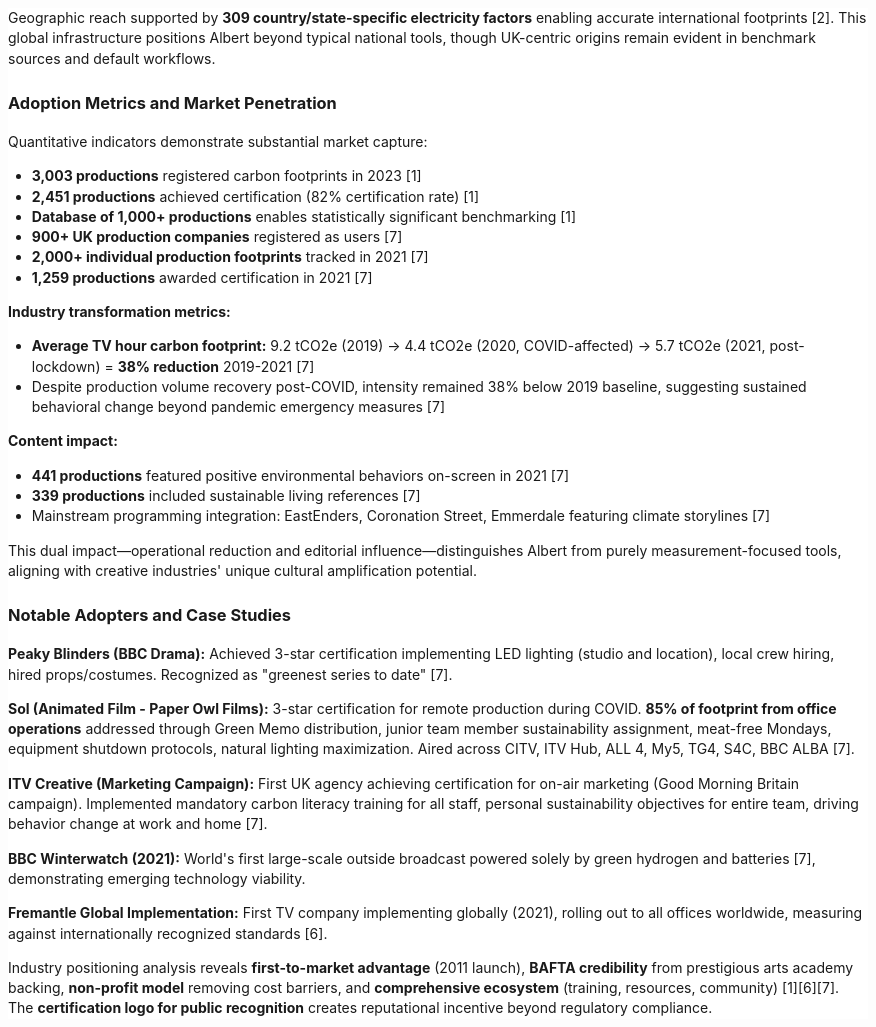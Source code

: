 Geographic reach supported by **309 country/state-specific electricity factors** enabling accurate international footprints [2]. This global infrastructure positions Albert beyond typical national tools, though UK-centric origins remain evident in benchmark sources and default workflows.

### Adoption Metrics and Market Penetration

Quantitative indicators demonstrate substantial market capture:

- **3,003 productions** registered carbon footprints in 2023 [1]
- **2,451 productions** achieved certification (82% certification rate) [1]
- **Database of 1,000+ productions** enables statistically significant benchmarking [1]
- **900+ UK production companies** registered as users [7]
- **2,000+ individual production footprints** tracked in 2021 [7]
- **1,259 productions** awarded certification in 2021 [7]

**Industry transformation metrics:**

- **Average TV hour carbon footprint:** 9.2 tCO2e (2019) → 4.4 tCO2e (2020, COVID-affected) → 5.7 tCO2e (2021, post-lockdown) = **38% reduction** 2019-2021 [7]
- Despite production volume recovery post-COVID, intensity remained 38% below 2019 baseline, suggesting sustained behavioral change beyond pandemic emergency measures [7]

**Content impact:**

- **441 productions** featured positive environmental behaviors on-screen in 2021 [7]
- **339 productions** included sustainable living references [7]
- Mainstream programming integration: EastEnders, Coronation Street, Emmerdale featuring climate storylines [7]

This dual impact—operational reduction and editorial influence—distinguishes Albert from purely measurement-focused tools, aligning with creative industries' unique cultural amplification potential.

### Notable Adopters and Case Studies

**Peaky Blinders (BBC Drama):** Achieved 3-star certification implementing LED lighting (studio and location), local crew hiring, hired props/costumes. Recognized as "greenest series to date" [7].

**Sol (Animated Film - Paper Owl Films):** 3-star certification for remote production during COVID. **85% of footprint from office operations** addressed through Green Memo distribution, junior team member sustainability assignment, meat-free Mondays, equipment shutdown protocols, natural lighting maximization. Aired across CITV, ITV Hub, ALL 4, My5, TG4, S4C, BBC ALBA [7].

**ITV Creative (Marketing Campaign):** First UK agency achieving certification for on-air marketing (Good Morning Britain campaign). Implemented mandatory carbon literacy training for all staff, personal sustainability objectives for entire team, driving behavior change at work and home [7].

**BBC Winterwatch (2021):** World's first large-scale outside broadcast powered solely by green hydrogen and batteries [7], demonstrating emerging technology viability.

**Fremantle Global Implementation:** First TV company implementing globally (2021), rolling out to all offices worldwide, measuring against internationally recognized standards [6].

Industry positioning analysis reveals **first-to-market advantage** (2011 launch), **BAFTA credibility** from prestigious arts academy backing, **non-profit model** removing cost barriers, and **comprehensive ecosystem** (training, resources, community) [1][6][7]. The **certification logo for public recognition** creates reputational incentive beyond regulatory compliance.
